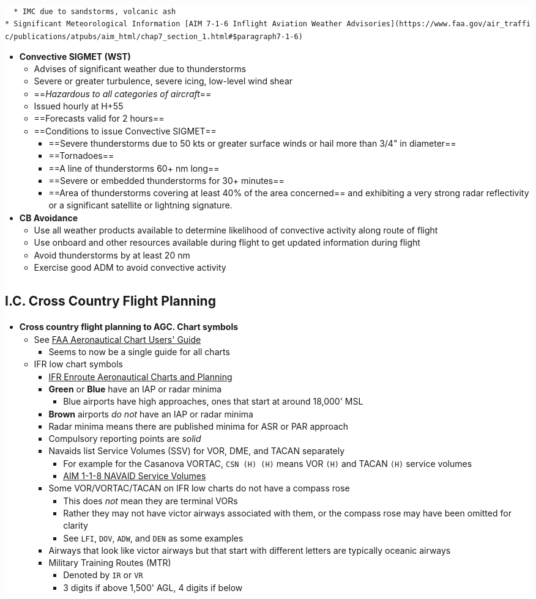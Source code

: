       * IMC due to sandstorms, volcanic ash
    * Significant Meteorological Information [AIM 7-1-6 Inflight Aviation Weather Advisories](https://www.faa.gov/air_traffic/publications/atpubs/aim_html/chap7_section_1.html#$paragraph7-1-6)
  * **Convective SIGMET (WST)**
    * Advises of significant weather due to thunderstorms
    * Severe or greater turbulence, severe icing, low-level wind shear
    * ==*Hazardous to all categories of aircraft*==
    * Issued hourly at H+55
    * ==Forecasts valid for 2 hours==
    * ==Conditions to issue Convective SIGMET==
      * ==Severe thunderstorms due to 50 kts or greater surface winds or hail more than 3/4" in diameter==
      * ==Tornadoes==
      * ==A line of thunderstorms 60+ nm long==
      * ==Severe or embedded thunderstorms for 30+ minutes==
      * ==Area of thunderstorms covering at least 40% of the area concerned== and exhibiting a very strong radar reflectivity or a significant satellite or lightning signature.
  * **CB Avoidance**
    * Use all weather products available to determine likelihood of convective activity along route of flight
    * Use onboard and other resources available during flight to get updated information during flight
    * Avoid thunderstorms by at least 20 nm
    * Exercise good ADM to avoid convective activity

## I.C. Cross Country Flight Planning

* **Cross country flight planning to AGC. Chart symbols**
  * See [FAA Aeronautical Chart Users' Guide](https://www.faa.gov/air_traffic/flight_info/aeronav/digital_products/aero_guide/)
    * Seems to now be a single guide for all charts
  * IFR low chart symbols
    * [IFR Enroute Aeronautical Charts and Planning](https://www.faa.gov/air_traffic/flight_info/aeronav/digital_products/ifr/)
    * **Green** or **Blue** have an IAP or radar minima
      * Blue airports have high approaches, ones that start at around 18,000' MSL
    * **Brown** airports *do not* have an IAP or radar minima
    * Radar minima means there are published minima for ASR or PAR approach
    * Compulsory reporting points are *solid*
    * Navaids list Service Volumes (SSV) for VOR, DME, and TACAN separately
      * For example for the Casanova VORTAC, `CSN (H) (H)` means VOR `(H)` and TACAN `(H)` service volumes
      * [AIM 1-1-8 NAVAID Service Volumes](https://www.faa.gov/air_traffic/publications/atpubs/aim_html/chap1_section_1.html#ncG212JACK)
    * Some VOR/VORTAC/TACAN on IFR low charts do not have a compass rose
      * This does *not* mean they are terminal VORs
      * Rather they may not have victor airways associated with them, or the compass rose may have been omitted for clarity
      * See `LFI`, `DOV`, `ADW`, and `DEN` as some examples
    * Airways that look like victor airways but that start with different letters are typically oceanic airways
    * Military Training Routes (MTR)
      * Denoted by `IR` or `VR`
      * 3 digits if above 1,500' AGL, 4 digits if below
